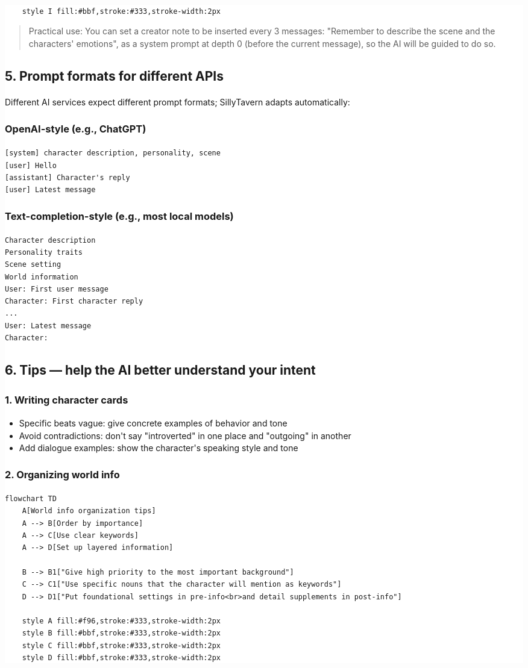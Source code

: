 ```mermaid
    style I fill:#bbf,stroke:#333,stroke-width:2px
```

> Practical use: You can set a creator note to be inserted every 3 messages: "Remember to describe the scene and the characters' emotions", as a system prompt at depth 0 (before the current message), so the AI will be guided to do so.

## 5. Prompt formats for different APIs

Different AI services expect different prompt formats; SillyTavern adapts automatically:

### OpenAI-style (e.g., ChatGPT)

```
[system] character description, personality, scene
[user] Hello
[assistant] Character's reply
[user] Latest message
```

### Text-completion-style (e.g., most local models)

```
Character description
Personality traits
Scene setting
World information
User: First user message
Character: First character reply
...
User: Latest message
Character: 
```

## 6. Tips — help the AI better understand your intent

### 1. Writing character cards

- Specific beats vague: give concrete examples of behavior and tone
- Avoid contradictions: don't say "introverted" in one place and "outgoing" in another
- Add dialogue examples: show the character's speaking style and tone

### 2. Organizing world info

```mermaid
flowchart TD
    A[World info organization tips]
    A --> B[Order by importance]
    A --> C[Use clear keywords]
    A --> D[Set up layered information]
    
    B --> B1["Give high priority to the most important background"]
    C --> C1["Use specific nouns that the character will mention as keywords"]
    D --> D1["Put foundational settings in pre-info<br>and detail supplements in post-info"]
    
    style A fill:#f96,stroke:#333,stroke-width:2px
    style B fill:#bbf,stroke:#333,stroke-width:2px
    style C fill:#bbf,stroke:#333,stroke-width:2px
    style D fill:#bbf,stroke:#333,stroke-width:2px
```
